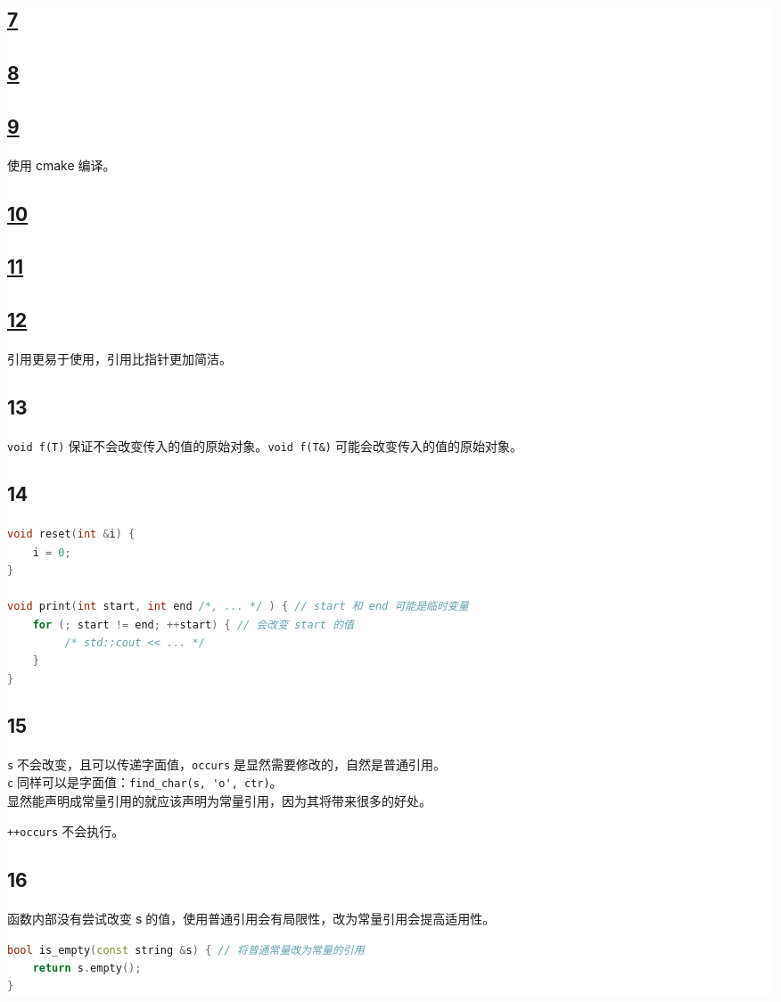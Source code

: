 ## [7](7.cpp)

## [8](Chapter6.h)

## [9](9)

使用 cmake 编译。

## [10](10.cpp)

## [11](11.cpp)

## [12](12.cpp)

引用更易于使用，引用比指针更加简洁。

## 13

`void f(T)` 保证不会改变传入的值的原始对象。`void f(T&)` 可能会改变传入的值的原始对象。

## 14

```c++
void reset(int &i) {
    i = 0;
}

void print(int start, int end /*, ... */ ) { // start 和 end 可能是临时变量
    for (; start != end; ++start) { // 会改变 start 的值
         /* std::cout << ... */
    }
}
```

## 15

`s` 不会改变，且可以传递字面值，`occurs` 是显然需要修改的，自然是普通引用。  
`c` 同样可以是字面值：`find_char(s, 'o', ctr)`。  
显然能声明成常量引用的就应该声明为常量引用，因为其将带来很多的好处。

`++occurs` 不会执行。

## 16

函数内部没有尝试改变 s 的值，使用普通引用会有局限性，改为常量引用会提高适用性。

```c++
bool is_empty(const string &s) { // 将普通常量改为常量的引用
    return s.empty();
}
```
